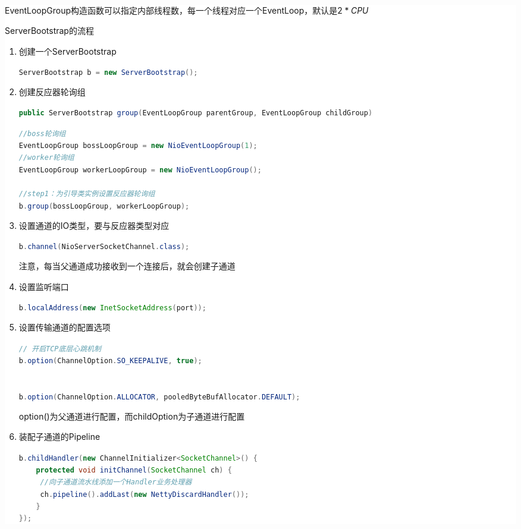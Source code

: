 
EventLoopGroup构造函数可以指定内部线程数，每一个线程对应一个EventLoop，默认是$2 * CPU$



ServerBootstrap的流程

1. 创建一个ServerBootstrap

   ~~~java
   ServerBootstrap b = new ServerBootstrap();
   ~~~

2. 创建反应器轮询组

   ~~~java
   public ServerBootstrap group(EventLoopGroup parentGroup, EventLoopGroup childGroup)
   ~~~

   ~~~java
   //boss轮询组
   EventLoopGroup bossLoopGroup = new NioEventLoopGroup(1);
   //worker轮询组
   EventLoopGroup workerLoopGroup = new NioEventLoopGroup();
   
   //step1：为引导类实例设置反应器轮询组
   b.group(bossLoopGroup, workerLoopGroup);
   ~~~

3. 设置通道的IO类型，要与反应器类型对应

   ~~~java
   b.channel(NioServerSocketChannel.class);
   ~~~

   注意，每当父通道成功接收到一个连接后，就会创建子通道

4. 设置监听端口

   ~~~java
   b.localAddress(new InetSocketAddress(port));
   ~~~

5. 设置传输通道的配置选项

   ~~~java
   // 开启TCP底层心跳机制
   b.option(ChannelOption.SO_KEEPALIVE, true);
   
   
   b.option(ChannelOption.ALLOCATOR, pooledByteBufAllocator.DEFAULT);
   ~~~

   option()为父通道进行配置，而childOption为子通道进行配置

6. 装配子通道的Pipeline

   ~~~java
   b.childHandler(new ChannelInitializer<SocketChannel>() {
       protected void initChannel(SocketChannel ch) {
       	//向子通道流水线添加一个Handler业务处理器
       	ch.pipeline().addLast(new NettyDiscardHandler());
       }
   });
   ~~~
   